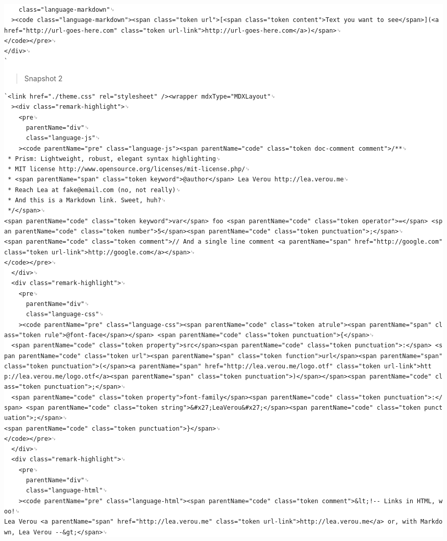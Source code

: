        class="language-markdown"␊
      ><code class="language-markdown"><span class="token url">[<span class="token content">Text you want to see</span>](<a href="http://url-goes-here.com" class="token url-link">http://url-goes-here.com</a>)</span>␊
    </code></pre>␊
    </div>␊
    `

> Snapshot 2

    `<link href="./theme.css" rel="stylesheet" /><wrapper mdxType="MDXLayout"␊
      ><div class="remark-highlight">␊
        <pre␊
          parentName="div"␊
          class="language-js"␊
        ><code parentName="pre" class="language-js"><span parentName="code" class="token doc-comment comment">/**␊
     * Prism: Lightweight, robust, elegant syntax highlighting␊
     * MIT license http://www.opensource.org/licenses/mit-license.php/␊
     * <span parentName="span" class="token keyword">@author</span> Lea Verou http://lea.verou.me␊
     * Reach Lea at fake@email.com (no, not really)␊
     * And this is a Markdown link. Sweet, huh?␊
     */</span>␊
    <span parentName="code" class="token keyword">var</span> foo <span parentName="code" class="token operator">=</span> <span parentName="code" class="token number">5</span><span parentName="code" class="token punctuation">;</span>␊
    <span parentName="code" class="token comment">// And a single line comment <a parentName="span" href="http://google.com" class="token url-link">http://google.com</a></span>␊
    </code></pre>␊
      </div>␊
      <div class="remark-highlight">␊
        <pre␊
          parentName="div"␊
          class="language-css"␊
        ><code parentName="pre" class="language-css"><span parentName="code" class="token atrule"><span parentName="span" class="token rule">@font-face</span></span> <span parentName="code" class="token punctuation">{</span>␊
      <span parentName="code" class="token property">src</span><span parentName="code" class="token punctuation">:</span> <span parentName="code" class="token url"><span parentName="span" class="token function">url</span><span parentName="span" class="token punctuation">(</span><a parentName="span" href="http://lea.verou.me/logo.otf" class="token url-link">http://lea.verou.me/logo.otf</a><span parentName="span" class="token punctuation">)</span></span><span parentName="code" class="token punctuation">;</span>␊
      <span parentName="code" class="token property">font-family</span><span parentName="code" class="token punctuation">:</span> <span parentName="code" class="token string">&#x27;LeaVerou&#x27;</span><span parentName="code" class="token punctuation">;</span>␊
    <span parentName="code" class="token punctuation">}</span>␊
    </code></pre>␊
      </div>␊
      <div class="remark-highlight">␊
        <pre␊
          parentName="div"␊
          class="language-html"␊
        ><code parentName="pre" class="language-html"><span parentName="code" class="token comment">&lt;!-- Links in HTML, woo!␊
    Lea Verou <a parentName="span" href="http://lea.verou.me" class="token url-link">http://lea.verou.me</a> or, with Markdown, Lea Verou --&gt;</span>␊
